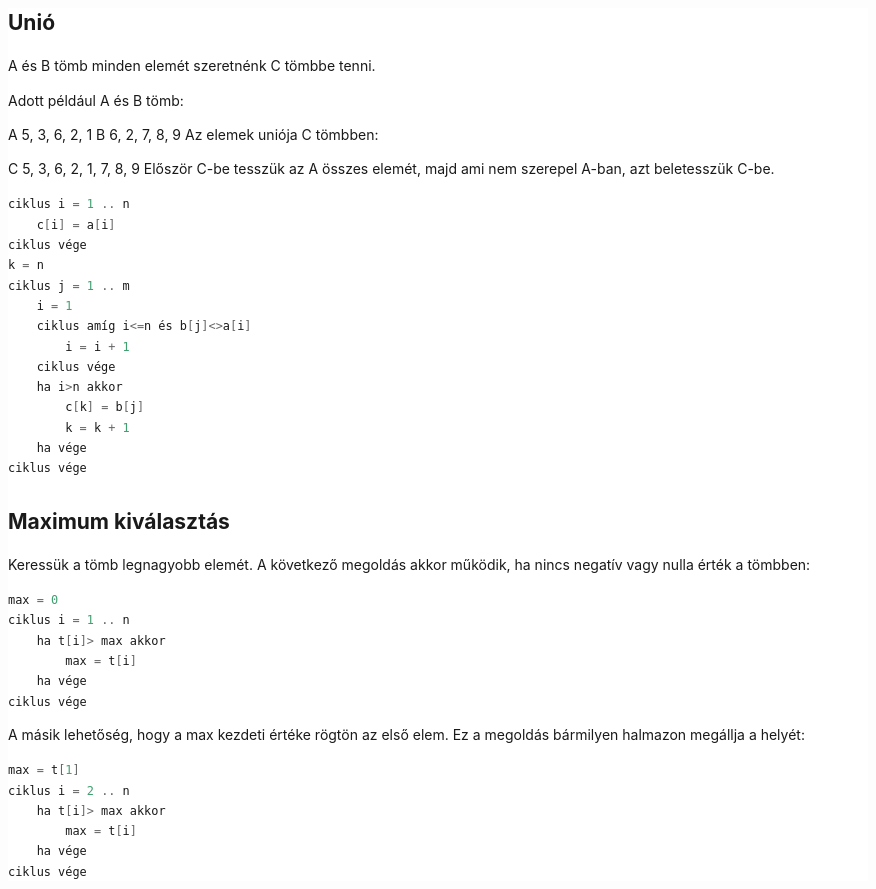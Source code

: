 ## Unió

A és B tömb minden elemét szeretnénk C tömbbe tenni.

Adott például A és B tömb:

A	5, 3, 6, 2, 1
B	6, 2, 7, 8, 9
Az elemek uniója C tömbben:

C	5, 3, 6, 2, 1, 7, 8, 9
Először C-be tesszük az A összes elemét, majd ami nem szerepel A-ban, azt beletesszük C-be.

```c++
ciklus i = 1 .. n
    c[i] = a[i]
ciklus vége 
k = n
ciklus j = 1 .. m
    i = 1
    ciklus amíg i<=n és b[j]<>a[i]
        i = i + 1
    ciklus vége
    ha i>n akkor
        c[k] = b[j]      
        k = k + 1
    ha vége
ciklus vége
```

## Maximum kiválasztás

Keressük a tömb legnagyobb elemét. A következő megoldás akkor működik, ha nincs negatív vagy nulla érték a tömbben:

```c++
max = 0
ciklus i = 1 .. n
    ha t[i]> max akkor 
        max = t[i]
    ha vége
ciklus vége
```

A másik lehetőség, hogy a max kezdeti értéke rögtön az első elem. Ez a megoldás bármilyen halmazon megállja a helyét:

```c++
max = t[1]
ciklus i = 2 .. n
    ha t[i]> max akkor 
        max = t[i]
    ha vége
ciklus vége
```
